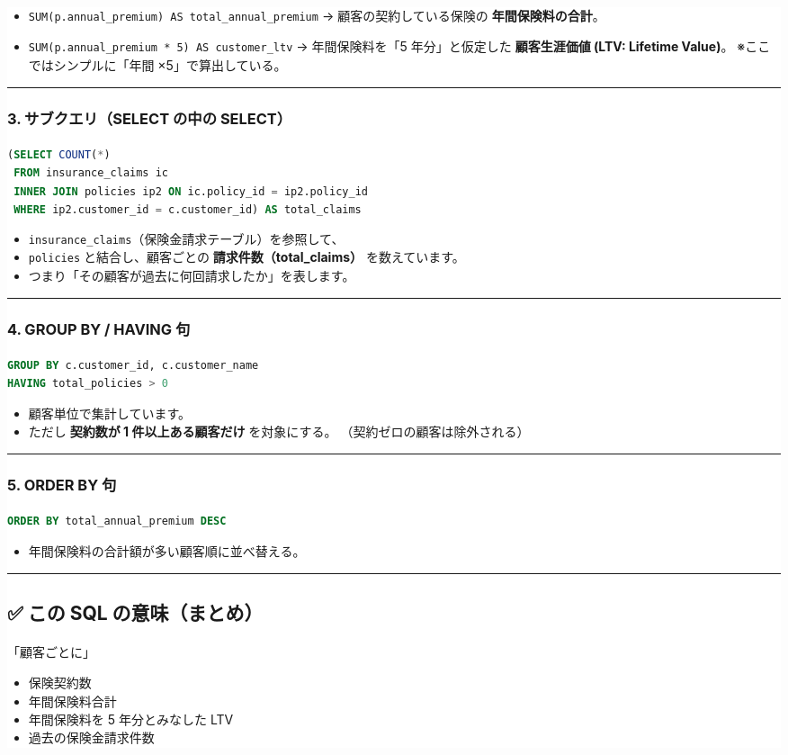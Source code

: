 - `SUM(p.annual_premium) AS total_annual_premium`
  → 顧客の契約している保険の **年間保険料の合計**。

- `SUM(p.annual_premium * 5) AS customer_ltv`
  → 年間保険料を「5 年分」と仮定した **顧客生涯価値 (LTV: Lifetime Value)**。
  ※ここではシンプルに「年間 ×5」で算出している。

---

### 3. **サブクエリ（SELECT の中の SELECT）**

```sql
(SELECT COUNT(*)
 FROM insurance_claims ic
 INNER JOIN policies ip2 ON ic.policy_id = ip2.policy_id
 WHERE ip2.customer_id = c.customer_id) AS total_claims
```

- `insurance_claims`（保険金請求テーブル）を参照して、
- `policies` と結合し、顧客ごとの **請求件数（total_claims）** を数えています。
- つまり「その顧客が過去に何回請求したか」を表します。

---

### 4. **GROUP BY / HAVING 句**

```sql
GROUP BY c.customer_id, c.customer_name
HAVING total_policies > 0
```

- 顧客単位で集計しています。
- ただし **契約数が 1 件以上ある顧客だけ** を対象にする。
  （契約ゼロの顧客は除外される）

---

### 5. **ORDER BY 句**

```sql
ORDER BY total_annual_premium DESC
```

- 年間保険料の合計額が多い顧客順に並べ替える。

---

## ✅ この SQL の意味（まとめ）

「顧客ごとに」

- 保険契約数
- 年間保険料合計
- 年間保険料を 5 年分とみなした LTV
- 過去の保険金請求件数

